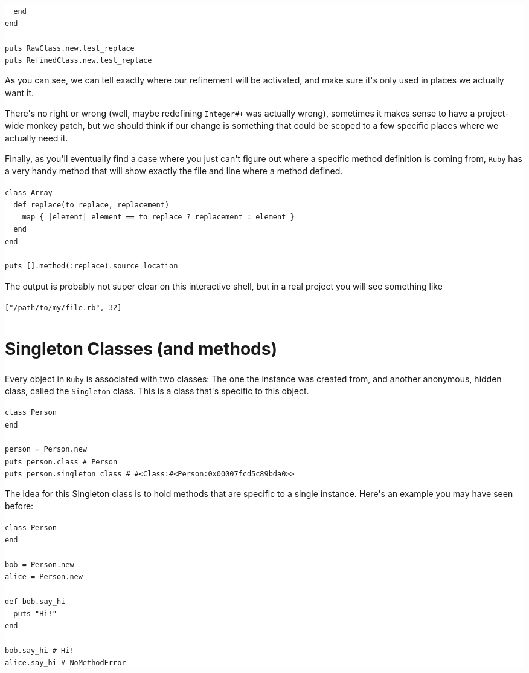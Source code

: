 ```
  end
end

puts RawClass.new.test_replace
puts RefinedClass.new.test_replace
```

As you can see, we can tell exactly where our refinement will be activated, and make sure it's only used in places we actually want it.

There's no right or wrong (well, maybe redefining `Integer#+` was actually wrong), sometimes it makes sense to have a project-wide monkey patch, but we should think if our change is something that could be scoped to a few specific places where we actually need it.

Finally, as you'll eventually find a case where you just can't figure out where a specific method definition is coming from, `Ruby` has a very handy method that will show exactly the file and line where a method defined.


```
class Array
  def replace(to_replace, replacement)
    map { |element| element == to_replace ? replacement : element }
  end
end

puts [].method(:replace).source_location
```

The output is probably not super clear on this interactive shell, but in a real project you will see something like

```
["/path/to/my/file.rb", 32]
```

# Singleton Classes (and methods)

Every object in `Ruby` is associated with two classes: The one the instance was created from, and another anonymous, hidden class, called the `Singleton` class. This is a class that's specific to this object.

```
class Person
end

person = Person.new
puts person.class # Person
puts person.singleton_class # #<Class:#<Person:0x00007fcd5c89bda0>>
```

The idea for this Singleton class is to hold methods that are specific to a single instance. Here's an example you may have seen before:

```
class Person
end

bob = Person.new
alice = Person.new

def bob.say_hi
  puts "Hi!"
end

bob.say_hi # Hi!
alice.say_hi # NoMethodError
```
